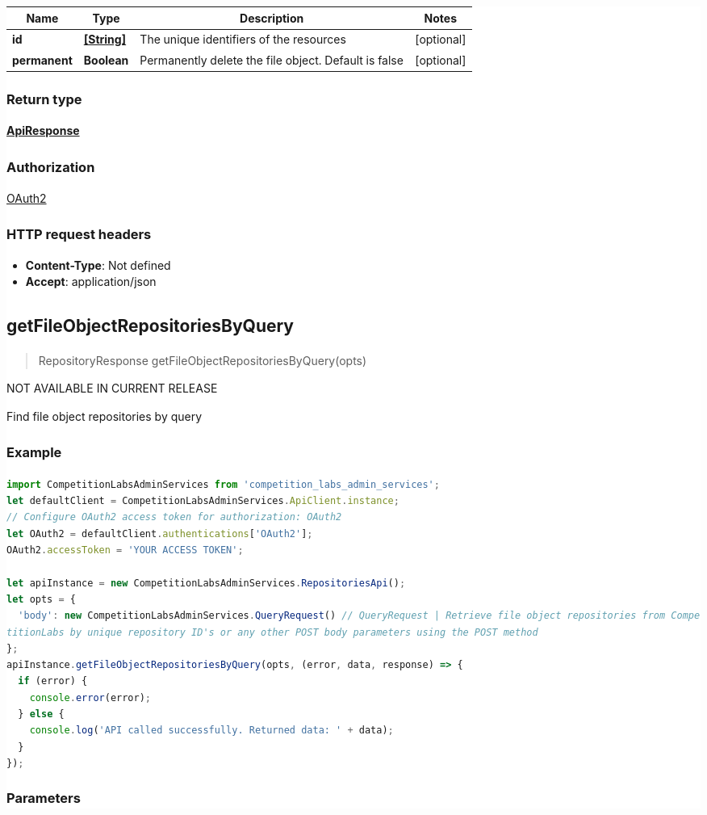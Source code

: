 Name | Type | Description  | Notes
------------- | ------------- | ------------- | -------------
 **id** | [**[String]**](String.md)| The unique identifiers of the resources | [optional] 
 **permanent** | **Boolean**| Permanently delete the file object. Default is false | [optional] 

### Return type

[**ApiResponse**](ApiResponse.md)

### Authorization

[OAuth2](../README.md#OAuth2)

### HTTP request headers

- **Content-Type**: Not defined
- **Accept**: application/json


## getFileObjectRepositoriesByQuery

> RepositoryResponse getFileObjectRepositoriesByQuery(opts)

NOT AVAILABLE IN CURRENT RELEASE

Find file object repositories by query

### Example

```javascript
import CompetitionLabsAdminServices from 'competition_labs_admin_services';
let defaultClient = CompetitionLabsAdminServices.ApiClient.instance;
// Configure OAuth2 access token for authorization: OAuth2
let OAuth2 = defaultClient.authentications['OAuth2'];
OAuth2.accessToken = 'YOUR ACCESS TOKEN';

let apiInstance = new CompetitionLabsAdminServices.RepositoriesApi();
let opts = {
  'body': new CompetitionLabsAdminServices.QueryRequest() // QueryRequest | Retrieve file object repositories from CompetitionLabs by unique repository ID's or any other POST body parameters using the POST method
};
apiInstance.getFileObjectRepositoriesByQuery(opts, (error, data, response) => {
  if (error) {
    console.error(error);
  } else {
    console.log('API called successfully. Returned data: ' + data);
  }
});
```

### Parameters

